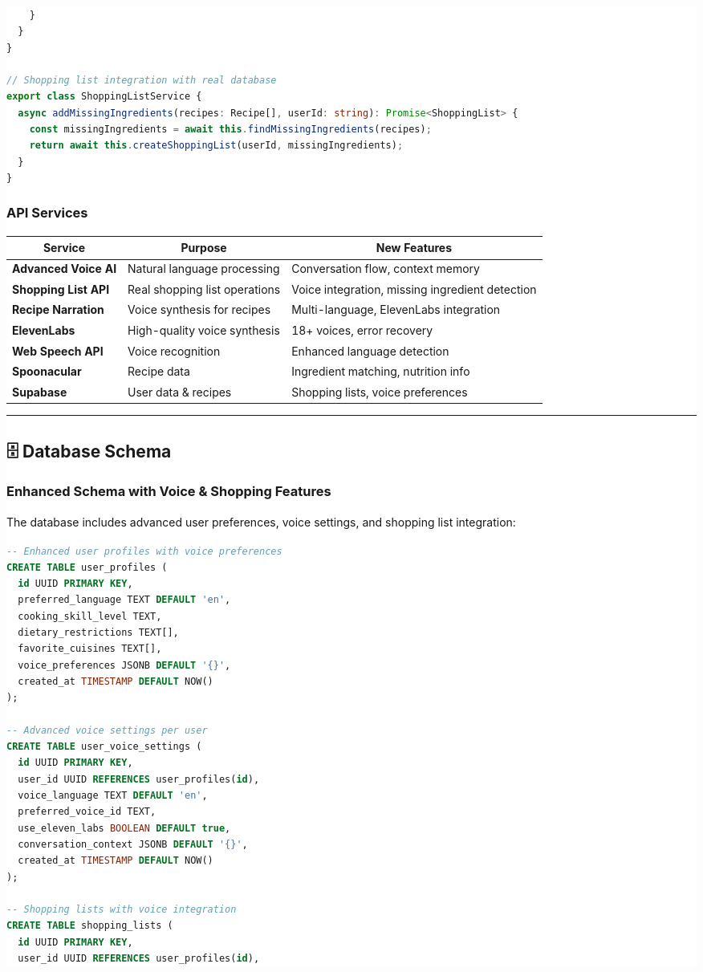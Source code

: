 ```typescript
    }
  }
}

// Shopping list integration with real database
export class ShoppingListService {
  async addMissingIngredients(recipes: Recipe[], userId: string): Promise<ShoppingList> {
    const missingIngredients = await this.findMissingIngredients(recipes);
    return await this.createShoppingList(userId, missingIngredients);
  }
}
```

### API Services
| Service | Purpose | New Features |
|---------|---------|--------------|
| **Advanced Voice AI** | Natural language processing | Conversation flow, context memory |
| **Shopping List API** | Real shopping list operations | Voice integration, missing ingredient detection |
| **Recipe Narration** | Voice synthesis for recipes | Multi-language, ElevenLabs integration |
| **ElevenLabs** | High-quality voice synthesis | 18+ voices, error recovery |
| **Web Speech API** | Voice recognition | Enhanced language detection |
| **Spoonacular** | Recipe data | Ingredient matching, nutrition info |
| **Supabase** | User data & recipes | Shopping lists, voice preferences |

---

## 🗄️ Database Schema

### Enhanced Schema with Voice & Shopping Features
The database includes advanced user preferences, voice settings, and shopping list integration:

```sql
-- Enhanced user profiles with voice preferences
CREATE TABLE user_profiles (
  id UUID PRIMARY KEY,
  preferred_language TEXT DEFAULT 'en',
  cooking_skill_level TEXT,
  dietary_restrictions TEXT[],
  favorite_cuisines TEXT[],
  voice_preferences JSONB DEFAULT '{}',
  created_at TIMESTAMP DEFAULT NOW()
);

-- Advanced voice settings per user
CREATE TABLE user_voice_settings (
  id UUID PRIMARY KEY,
  user_id UUID REFERENCES user_profiles(id),
  voice_language TEXT DEFAULT 'en',
  preferred_voice_id TEXT,
  use_eleven_labs BOOLEAN DEFAULT true,
  conversation_context JSONB DEFAULT '{}',
  created_at TIMESTAMP DEFAULT NOW()
);

-- Shopping lists with voice integration
CREATE TABLE shopping_lists (
  id UUID PRIMARY KEY,
  user_id UUID REFERENCES user_profiles(id),
```